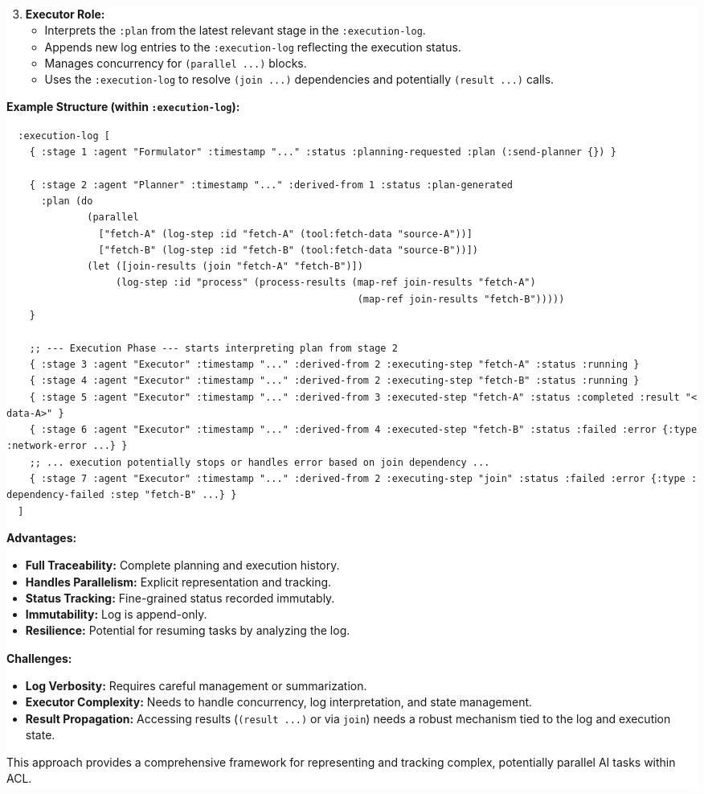 3.  **Executor Role:**
    *   Interprets the `:plan` from the latest relevant stage in the `:execution-log`.
    *   Appends new log entries to the `:execution-log` reflecting the execution status.
    *   Manages concurrency for `(parallel ...)` blocks.
    *   Uses the `:execution-log` to resolve `(join ...)` dependencies and potentially `(result ...)` calls.

**Example Structure (within `:execution-log`):**

```acl
  :execution-log [
    { :stage 1 :agent "Formulator" :timestamp "..." :status :planning-requested :plan (:send-planner {}) }

    { :stage 2 :agent "Planner" :timestamp "..." :derived-from 1 :status :plan-generated
      :plan (do
              (parallel
                ["fetch-A" (log-step :id "fetch-A" (tool:fetch-data "source-A"))]
                ["fetch-B" (log-step :id "fetch-B" (tool:fetch-data "source-B"))])
              (let ([join-results (join "fetch-A" "fetch-B")])
                   (log-step :id "process" (process-results (map-ref join-results "fetch-A") 
                                                             (map-ref join-results "fetch-B")))))
    }

    ;; --- Execution Phase --- starts interpreting plan from stage 2
    { :stage 3 :agent "Executor" :timestamp "..." :derived-from 2 :executing-step "fetch-A" :status :running }
    { :stage 4 :agent "Executor" :timestamp "..." :derived-from 2 :executing-step "fetch-B" :status :running }
    { :stage 5 :agent "Executor" :timestamp "..." :derived-from 3 :executed-step "fetch-A" :status :completed :result "<data-A>" }
    { :stage 6 :agent "Executor" :timestamp "..." :derived-from 4 :executed-step "fetch-B" :status :failed :error {:type :network-error ...} }
    ;; ... execution potentially stops or handles error based on join dependency ...
    { :stage 7 :agent "Executor" :timestamp "..." :derived-from 2 :executing-step "join" :status :failed :error {:type :dependency-failed :step "fetch-B" ...} }
  ]
```

**Advantages:**

*   **Full Traceability:** Complete planning and execution history.
*   **Handles Parallelism:** Explicit representation and tracking.
*   **Status Tracking:** Fine-grained status recorded immutably.
*   **Immutability:** Log is append-only.
*   **Resilience:** Potential for resuming tasks by analyzing the log.

**Challenges:**

*   **Log Verbosity:** Requires careful management or summarization.
*   **Executor Complexity:** Needs to handle concurrency, log interpretation, and state management.
*   **Result Propagation:** Accessing results (`(result ...)` or via `join`) needs a robust mechanism tied to the log and execution state.

This approach provides a comprehensive framework for representing and tracking complex, potentially parallel AI tasks within ACL.
